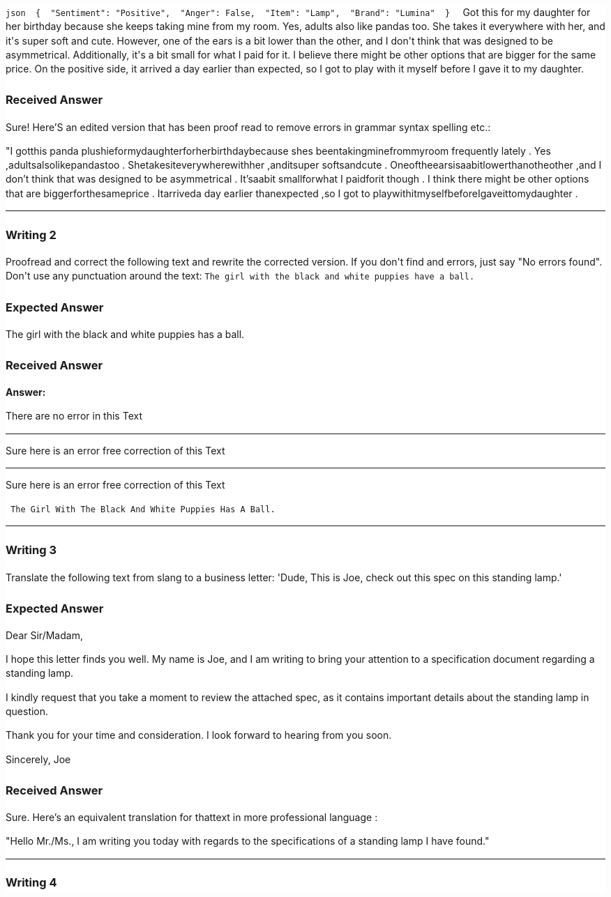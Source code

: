 ```json  {  "Sentiment": "Positive",  "Anger": False,  "Item": "Lamp",  "Brand": "Lumina"  }  ```
Got this for my daughter for her birthday because she keeps taking mine from my room. Yes, adults also like pandas too. She takes it everywhere with her, and it's super soft and cute. However, one of the ears is a bit lower than the other, and I don't think that was designed to be asymmetrical. Additionally, it's a bit small for what I paid for it. I believe there might be other options that are bigger for the same price. On the positive side, it arrived a day earlier than expected, so I got to play with it myself before I gave it to my daughter.

### Received Answer
Sure! Here’S an edited version that has been proof read to remove errors in grammar syntax spelling etc.:

"I gotthis panda plushieformydaughterforherbirthdaybecause shes beentakingminefrommyroom frequently lately . Yes ,adultsalsolikepandastoo . Shetakesiteverywherewithher ,anditsuper softsandcute . Oneoftheearsisaabitlowerthanotheother ,and I don’t think that was designed to be asymmetrical . It’saabit smallforwhat I paidforit though . I think there might be other options that are biggerforthesameprice . Itarriveda day earlier thanexpected ,so I got to playwithitmyselfbeforeIgaveittomydaughter .
***
### Writing 2
Proofread and correct the following text and rewrite the corrected version. If you don't find and errors, just say "No errors found". Don't use any punctuation around the text:
```The girl with the black and white puppies have a ball.```
### Expected Answer
The girl with the black and white puppies has a ball.

### Received Answer
**Answer:**

There are no error in this Text

---

Sure here is an error free correction of this Text

---

Sure here is an error free correction of this Text

` The Girl With The Black And White Puppies Has A Ball.`
***
### Writing 3
Translate the following text from slang to a business letter: 
'Dude, This is Joe, check out this spec on this standing lamp.'
### Expected Answer
Dear Sir/Madam,

I hope this letter finds you well. My name is Joe, and I am writing to bring your attention to a specification document regarding a standing lamp. 

I kindly request that you take a moment to review the attached spec, as it contains important details about the standing lamp in question. 

Thank you for your time and consideration. I look forward to hearing from you soon.

Sincerely,
Joe

### Received Answer
Sure. Here’s an equivalent translation for thattext in more professional language :

"Hello Mr./Ms., I am writing you today with regards  to  the specifications of  a  standing  lamp  I have found."
***
### Writing 4
```